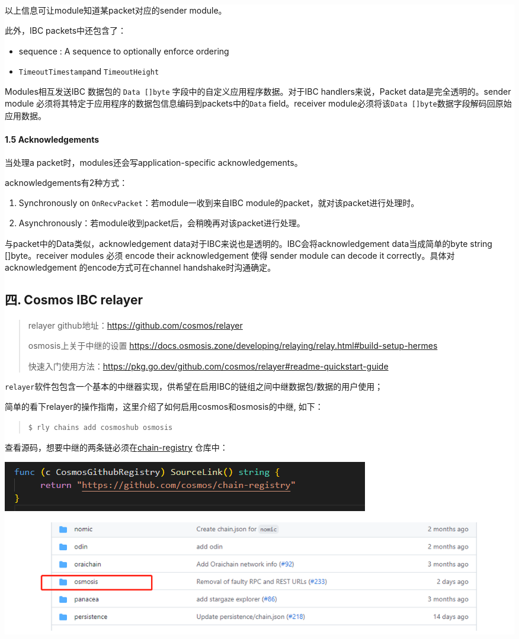 以上信息可让module知道某packet对应的sender module。

此外，IBC packets中还包含了：

- sequence : A sequence to optionally enforce ordering

- `TimeoutTimestamp`and `TimeoutHeight`

Modules相互发送IBC 数据包的 `Data []byte` 字段中的自定义应用程序数据。对于IBC handlers来说，Packet data是完全透明的。sender module 必须将其特定于应用程序的数据包信息编码到packets中的`Data` field。receiver module必须将该`Data []byte`数据字段解码回原始应用数据。

#### 1.5 Acknowledgements

当处理a packet时，modules还会写application-specific acknowledgements。

acknowledgements有2种方式：

1)  Synchronously on `OnRecvPacket`：若module一收到来自IBC module的packet，就对该packet进行处理时。

2) Asynchronously：若module收到packet后，会稍晚再对该packet进行处理。

与packet中的Data类似，acknowledgement data对于IBC来说也是透明的。IBC会将acknowledgement data当成简单的byte string []byte。receiver modules 必须 encode their acknowledgement 使得 sender module can decode it correctly。具体对acknowledgement 的encode方式可在channel handshake时沟通确定。



## 四. Cosmos IBC relayer

> relayer github地址：https://github.com/cosmos/relayer
>
> osmosis上关于中继的设置 https://docs.osmosis.zone/developing/relaying/relay.html#build-setup-hermes
>
> 快速入门使用方法：https://pkg.go.dev/github.com/cosmos/relayer#readme-quickstart-guide

`relayer`软件包包含一个基本的中继器实现，供希望在启用IBC的链组之间中继数据包/数据的用户使用；

简单的看下relayer的操作指南，这里介绍了如何启用cosmos和osmosis的中继, 如下：

> ```
> $ rly chains add cosmoshub osmosis
> ```

查看源码，想要中继的两条链必须在[chain-registry](https://github.com/cosmos/chain-registry) 仓库中：

![image-20220318121930359](/cosmos-img/image-20220318121930359.png)

![image-20220318122012667](/cosmos-img/image-20220318122012667.png)
